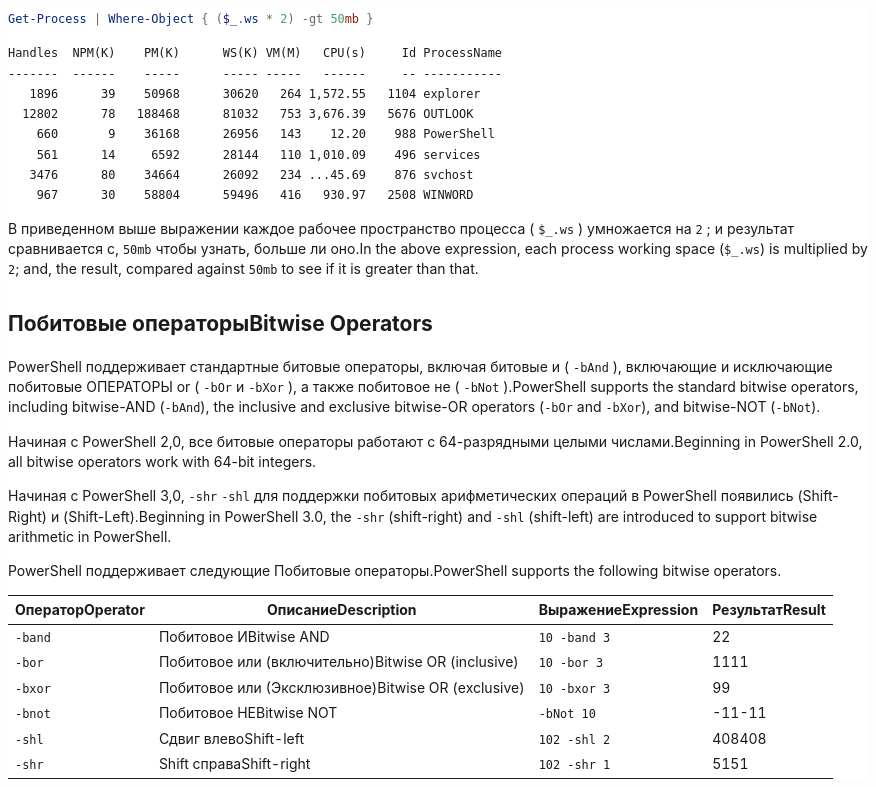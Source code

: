 ```powershell
Get-Process | Where-Object { ($_.ws * 2) -gt 50mb }
```

```output
Handles  NPM(K)    PM(K)      WS(K) VM(M)   CPU(s)     Id ProcessName
-------  ------    -----      ----- -----   ------     -- -----------
   1896      39    50968      30620   264 1,572.55   1104 explorer
  12802      78   188468      81032   753 3,676.39   5676 OUTLOOK
    660       9    36168      26956   143    12.20    988 PowerShell
    561      14     6592      28144   110 1,010.09    496 services
   3476      80    34664      26092   234 ...45.69    876 svchost
    967      30    58804      59496   416   930.97   2508 WINWORD
```

<span data-ttu-id="4bfb8-251">В приведенном выше выражении каждое рабочее пространство процесса ( `$_.ws` ) умножается на `2` ; и результат сравнивается с, `50mb` чтобы узнать, больше ли оно.</span><span class="sxs-lookup"><span data-stu-id="4bfb8-251">In the above expression, each process working space (`$_.ws`) is multiplied by `2`; and, the result, compared against `50mb` to see if it is greater than that.</span></span>

## <a name="bitwise-operators"></a><span data-ttu-id="4bfb8-252">Побитовые операторы</span><span class="sxs-lookup"><span data-stu-id="4bfb8-252">Bitwise Operators</span></span>

<span data-ttu-id="4bfb8-253">PowerShell поддерживает стандартные битовые операторы, включая битовые и ( `-bAnd` ), включающие и исключающие побитовые ОПЕРАТОРЫ or ( `-bOr` и `-bXor` ), а также побитовое не ( `-bNot` ).</span><span class="sxs-lookup"><span data-stu-id="4bfb8-253">PowerShell supports the standard bitwise operators, including bitwise-AND (`-bAnd`), the inclusive and exclusive bitwise-OR operators (`-bOr` and `-bXor`), and bitwise-NOT (`-bNot`).</span></span>

<span data-ttu-id="4bfb8-254">Начиная с PowerShell 2,0, все битовые операторы работают с 64-разрядными целыми числами.</span><span class="sxs-lookup"><span data-stu-id="4bfb8-254">Beginning in PowerShell 2.0, all bitwise operators work with 64-bit integers.</span></span>

<span data-ttu-id="4bfb8-255">Начиная с PowerShell 3,0, `-shr` `-shl` для поддержки побитовых арифметических операций в PowerShell появились (Shift-Right) и (Shift-Left).</span><span class="sxs-lookup"><span data-stu-id="4bfb8-255">Beginning in PowerShell 3.0, the `-shr` (shift-right) and `-shl` (shift-left) are introduced to support bitwise arithmetic in PowerShell.</span></span>

<span data-ttu-id="4bfb8-256">PowerShell поддерживает следующие Побитовые операторы.</span><span class="sxs-lookup"><span data-stu-id="4bfb8-256">PowerShell supports the following bitwise operators.</span></span>

| <span data-ttu-id="4bfb8-257">Оператор</span><span class="sxs-lookup"><span data-stu-id="4bfb8-257">Operator</span></span> | <span data-ttu-id="4bfb8-258">Описание</span><span class="sxs-lookup"><span data-stu-id="4bfb8-258">Description</span></span>            | <span data-ttu-id="4bfb8-259">Выражение</span><span class="sxs-lookup"><span data-stu-id="4bfb8-259">Expression</span></span>   | <span data-ttu-id="4bfb8-260">Результат</span><span class="sxs-lookup"><span data-stu-id="4bfb8-260">Result</span></span> |
| -------- | ---------------------- | ------------ | ------ |
| `-band`  | <span data-ttu-id="4bfb8-261">Побитовое И</span><span class="sxs-lookup"><span data-stu-id="4bfb8-261">Bitwise AND</span></span>            | `10 -band 3` | <span data-ttu-id="4bfb8-262">2</span><span class="sxs-lookup"><span data-stu-id="4bfb8-262">2</span></span>      |
| `-bor`   | <span data-ttu-id="4bfb8-263">Побитовое или (включительно)</span><span class="sxs-lookup"><span data-stu-id="4bfb8-263">Bitwise OR (inclusive)</span></span> | `10 -bor 3`  | <span data-ttu-id="4bfb8-264">11</span><span class="sxs-lookup"><span data-stu-id="4bfb8-264">11</span></span>     |
| `-bxor`  | <span data-ttu-id="4bfb8-265">Побитовое или (Эксклюзивное)</span><span class="sxs-lookup"><span data-stu-id="4bfb8-265">Bitwise OR (exclusive)</span></span> | `10 -bxor 3` | <span data-ttu-id="4bfb8-266">9</span><span class="sxs-lookup"><span data-stu-id="4bfb8-266">9</span></span>      |
| `-bnot`  | <span data-ttu-id="4bfb8-267">Побитовое НЕ</span><span class="sxs-lookup"><span data-stu-id="4bfb8-267">Bitwise NOT</span></span>            | `-bNot 10`   | <span data-ttu-id="4bfb8-268">-11</span><span class="sxs-lookup"><span data-stu-id="4bfb8-268">-11</span></span>    |
| `-shl`   | <span data-ttu-id="4bfb8-269">Сдвиг влево</span><span class="sxs-lookup"><span data-stu-id="4bfb8-269">Shift-left</span></span>             | `102 -shl 2` | <span data-ttu-id="4bfb8-270">408</span><span class="sxs-lookup"><span data-stu-id="4bfb8-270">408</span></span>    |
| `-shr`   | <span data-ttu-id="4bfb8-271">Shift справа</span><span class="sxs-lookup"><span data-stu-id="4bfb8-271">Shift-right</span></span>            | `102 -shr 1` | <span data-ttu-id="4bfb8-272">51</span><span class="sxs-lookup"><span data-stu-id="4bfb8-272">51</span></span>     |
